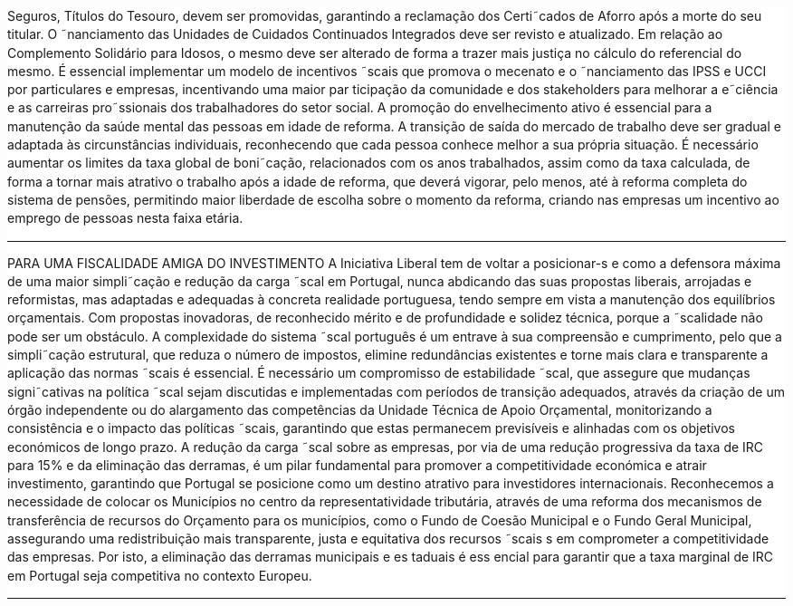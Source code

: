 
Seguros, Títulos do Tesouro, devem ser promovidas, garantindo a   reclamação dos Certi˜cados de Aforro após a morte do seu titular. O ˜nanciamento das Unidades de Cuidados Continuados Integrados   deve ser revisto e atualizado. Em relação ao Complemento Solidário para Idosos, o mesmo deve   ser alterado de forma a trazer mais justiça no cálculo do referencial do  mesmo. É essencial implementar um modelo de incentivos ˜scais que promova   o mecenato e o ˜nanciamento das IPSS e UCCI por particulares e   empresas, incentivando uma maior par ticipação da comunidade e dos   stakeholders para melhorar a e˜ciência e as carreiras pro˜ssionais dos   trabalhadores do setor social. A promoção do envelhecimento ativo é essencial para a manutenção   da saúde mental das pessoas em idade de reforma. A transição de saída  do mercado de trabalho deve ser gradual e adaptada às circunstâncias   individuais, reconhecendo que cada pessoa conhece melhor a sua   própria  situação. É necessário aumentar os limites da taxa global de boni˜cação,   relacionados com os anos trabalhados, assim como da taxa calculada,   de forma a tornar mais atrativo o trabalho após a idade de reforma,   que deverá vigorar, pelo menos, até à reforma completa do sistema de   pensões, permitindo maior liberdade de escolha sobre o momento da   reforma, criando nas empresas um incentivo ao emprego de pessoas   nesta  faixa  etária.

---

PARA UMA FISCALIDADE AMIGA   DO INVESTIMENTO A Iniciativa Liberal tem de voltar a posicionar-s e como a defensora máxima   de uma maior simpli˜cação e redução da carga ˜scal em Portugal,   nunca abdicando das suas propostas liberais, arrojadas e reformistas,   mas adaptadas e adequadas à concreta realidade portuguesa, tendo   sempre em vista a manutenção dos equilíbrios orçamentais. Com propostas inovadoras, de reconhecido mérito e de profundidade e   solidez técnica, porque a ˜scalidade não pode ser um obstáculo. A complexidade do sistema ˜scal português é um entrave à sua   compreensão e cumprimento, pelo que a simpli˜cação estrutural, que   reduza o número de impostos, elimine redundâncias existentes e torne   mais clara e transparente a aplicação das normas ˜scais é essencial. É necessário um compromisso de estabilidade ˜scal, que assegure   que mudanças signi˜cativas na política ˜scal sejam discutidas e   implementadas com períodos de transição adequados, através da   criação de um órgão independente ou do alargamento das competências   da Unidade Técnica de Apoio Orçamental, monitorizando a consistência   e o impacto das políticas ˜scais, garantindo que estas permanecem   previsíveis e alinhadas com os objetivos económicos de longo prazo. A redução da carga ˜scal sobre as empresas, por via de uma redução   progressiva da taxa de IRC para 15% e da eliminação das derramas, é um   pilar fundamental para promover a competitividade económica e atrair   investimento, garantindo que Portugal se posicione como um destino   atrativo para  investidores  internacionais.   Reconhecemos a necessidade de colocar os Municípios no centro da   representatividade tributária, através de uma reforma dos mecanismos   de transferência de recursos do Orçamento para os municípios, como   o Fundo de Coesão Municipal e o Fundo Geral Municipal, assegurando   uma redistribuição mais transparente, justa e equitativa dos recursos   ˜scais s em comprometer a competitividade das empresas. Por isto,   a eliminação das derramas municipais e es taduais é ess encial para   garantir que a taxa marginal de IRC em Portugal seja competitiva no   contexto  Europeu.

---
